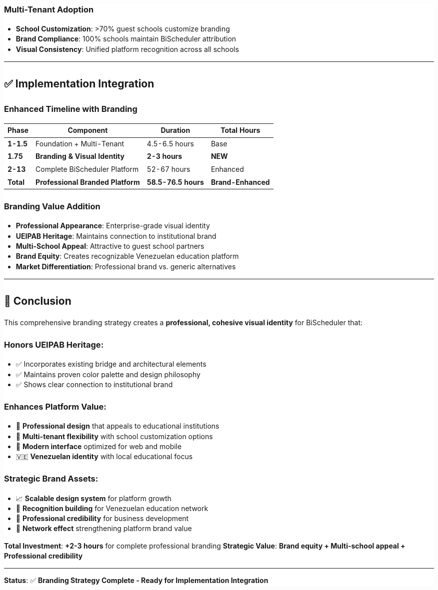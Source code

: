 ### **Multi-Tenant Adoption**
- **School Customization**: >70% guest schools customize branding
- **Brand Compliance**: 100% schools maintain BiScheduler attribution
- **Visual Consistency**: Unified platform recognition across all schools

---

## ✅ Implementation Integration

### **Enhanced Timeline with Branding**
| Phase | Component | Duration | Total Hours |
|-------|-----------|----------|-------------|
| **1-1.5** | Foundation + Multi-Tenant | 4.5-6.5 hours | Base |
| **1.75** | **Branding & Visual Identity** | **2-3 hours** | **NEW** |
| **2-13** | Complete BiScheduler Platform | 52-67 hours | Enhanced |
| **Total** | **Professional Branded Platform** | **58.5-76.5 hours** | **Brand-Enhanced** |

### **Branding Value Addition**
- **Professional Appearance**: Enterprise-grade visual identity
- **UEIPAB Heritage**: Maintains connection to institutional brand
- **Multi-School Appeal**: Attractive to guest school partners
- **Brand Equity**: Creates recognizable Venezuelan education platform
- **Market Differentiation**: Professional brand vs. generic alternatives

---

## 🌟 Conclusion

This comprehensive branding strategy creates a **professional, cohesive visual identity** for BiScheduler that:

### **Honors UEIPAB Heritage**:
- ✅ Incorporates existing bridge and architectural elements
- ✅ Maintains proven color palette and design philosophy
- ✅ Shows clear connection to institutional brand

### **Enhances Platform Value**:
- 🎨 **Professional design** that appeals to educational institutions
- 🏫 **Multi-tenant flexibility** with school customization options
- 📱 **Modern interface** optimized for web and mobile
- 🇻🇪 **Venezuelan identity** with local educational focus

### **Strategic Brand Assets**:
- 📈 **Scalable design system** for platform growth
- 🎯 **Recognition building** for Venezuelan education network
- 💼 **Professional credibility** for business development
- 🔗 **Network effect** strengthening platform brand value

**Total Investment**: **+2-3 hours** for complete professional branding
**Strategic Value**: **Brand equity + Multi-school appeal + Professional credibility**

---

**Status**: ✅ **Branding Strategy Complete - Ready for Implementation Integration**